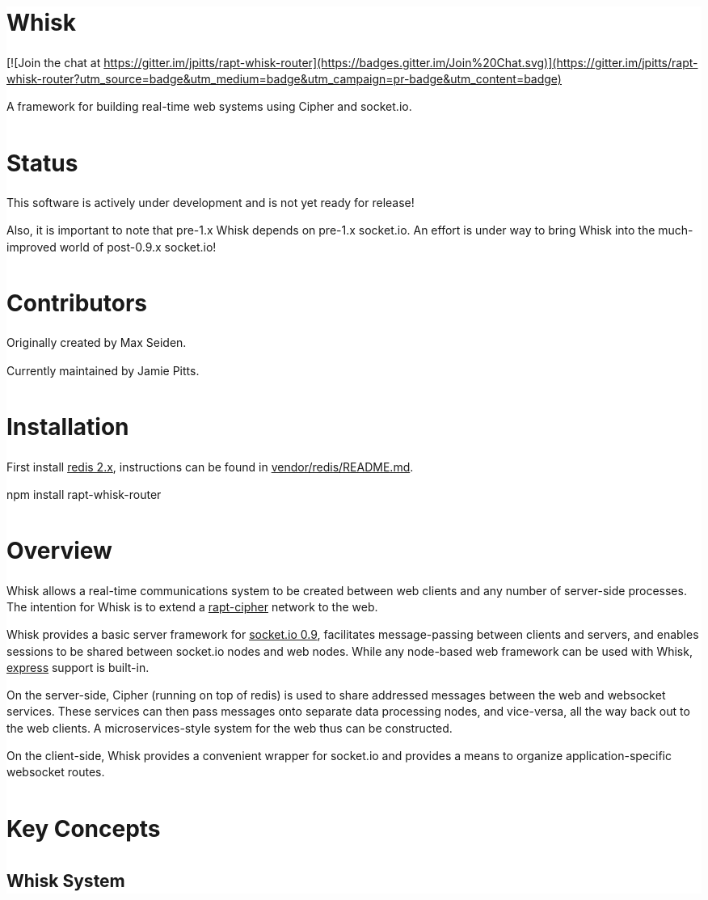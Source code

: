 # Whisk

[![Join the chat at https://gitter.im/jpitts/rapt-whisk-router](https://badges.gitter.im/Join%20Chat.svg)](https://gitter.im/jpitts/rapt-whisk-router?utm_source=badge&utm_medium=badge&utm_campaign=pr-badge&utm_content=badge)

A framework for building real-time web systems using Cipher and socket.io.

# Status

This software is actively under development and is not yet ready for release!

Also, it is important to note that pre-1.x Whisk depends on pre-1.x socket.io. An effort is under way to bring Whisk into the much-improved world of post-0.9.x socket.io!

# Contributors

Originally created by Max Seiden.

Currently maintained by Jamie Pitts.

# Installation

First install [redis 2.x](http://redis.io/download), instructions can be found in [vendor/redis/README.md](vendor/redis/README.md).

npm install rapt-whisk-router

# Overview 

Whisk allows a real-time communications system to be created between web clients and any number of server-side processes. The intention for Whisk is to extend a [rapt-cipher](https://github.com/jpitts/rapt-cipher) network to the web. 

Whisk provides a basic server framework for [socket.io 0.9](https://github.com/Automattic/socket.io/tree/0.9.14), facilitates message-passing between clients and servers, and enables sessions to be shared between socket.io nodes and web nodes. While any node-based web framework can be used with Whisk, [express](https://github.com/strongloop/express) support is built-in.

On the server-side, Cipher (running on top of redis) is used to share addressed messages between the web and websocket services. These services can then pass messages onto separate data processing nodes, and vice-versa, all the way back out to the web clients. A microservices-style system for the web thus can be constructed.

On the client-side, Whisk provides a convenient wrapper for socket.io and provides a means to organize application-specific websocket routes.

# Key Concepts

## Whisk System
